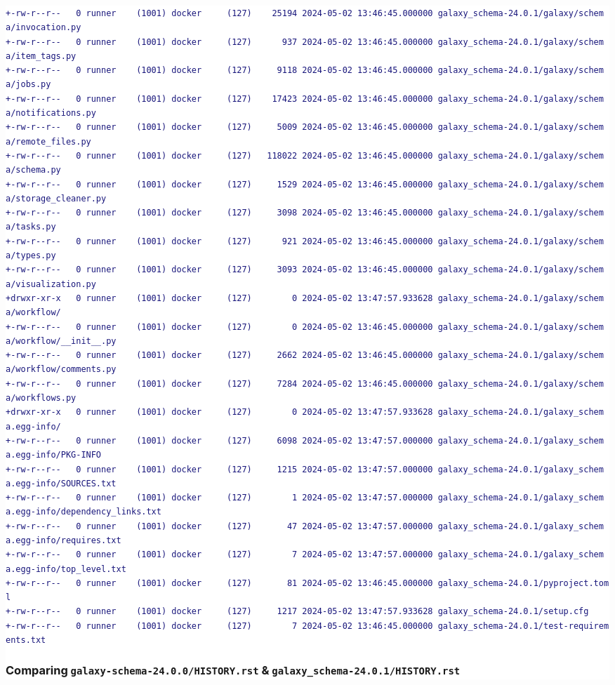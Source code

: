 ```diff
+-rw-r--r--   0 runner    (1001) docker     (127)    25194 2024-05-02 13:46:45.000000 galaxy_schema-24.0.1/galaxy/schema/invocation.py
+-rw-r--r--   0 runner    (1001) docker     (127)      937 2024-05-02 13:46:45.000000 galaxy_schema-24.0.1/galaxy/schema/item_tags.py
+-rw-r--r--   0 runner    (1001) docker     (127)     9118 2024-05-02 13:46:45.000000 galaxy_schema-24.0.1/galaxy/schema/jobs.py
+-rw-r--r--   0 runner    (1001) docker     (127)    17423 2024-05-02 13:46:45.000000 galaxy_schema-24.0.1/galaxy/schema/notifications.py
+-rw-r--r--   0 runner    (1001) docker     (127)     5009 2024-05-02 13:46:45.000000 galaxy_schema-24.0.1/galaxy/schema/remote_files.py
+-rw-r--r--   0 runner    (1001) docker     (127)   118022 2024-05-02 13:46:45.000000 galaxy_schema-24.0.1/galaxy/schema/schema.py
+-rw-r--r--   0 runner    (1001) docker     (127)     1529 2024-05-02 13:46:45.000000 galaxy_schema-24.0.1/galaxy/schema/storage_cleaner.py
+-rw-r--r--   0 runner    (1001) docker     (127)     3098 2024-05-02 13:46:45.000000 galaxy_schema-24.0.1/galaxy/schema/tasks.py
+-rw-r--r--   0 runner    (1001) docker     (127)      921 2024-05-02 13:46:45.000000 galaxy_schema-24.0.1/galaxy/schema/types.py
+-rw-r--r--   0 runner    (1001) docker     (127)     3093 2024-05-02 13:46:45.000000 galaxy_schema-24.0.1/galaxy/schema/visualization.py
+drwxr-xr-x   0 runner    (1001) docker     (127)        0 2024-05-02 13:47:57.933628 galaxy_schema-24.0.1/galaxy/schema/workflow/
+-rw-r--r--   0 runner    (1001) docker     (127)        0 2024-05-02 13:46:45.000000 galaxy_schema-24.0.1/galaxy/schema/workflow/__init__.py
+-rw-r--r--   0 runner    (1001) docker     (127)     2662 2024-05-02 13:46:45.000000 galaxy_schema-24.0.1/galaxy/schema/workflow/comments.py
+-rw-r--r--   0 runner    (1001) docker     (127)     7284 2024-05-02 13:46:45.000000 galaxy_schema-24.0.1/galaxy/schema/workflows.py
+drwxr-xr-x   0 runner    (1001) docker     (127)        0 2024-05-02 13:47:57.933628 galaxy_schema-24.0.1/galaxy_schema.egg-info/
+-rw-r--r--   0 runner    (1001) docker     (127)     6098 2024-05-02 13:47:57.000000 galaxy_schema-24.0.1/galaxy_schema.egg-info/PKG-INFO
+-rw-r--r--   0 runner    (1001) docker     (127)     1215 2024-05-02 13:47:57.000000 galaxy_schema-24.0.1/galaxy_schema.egg-info/SOURCES.txt
+-rw-r--r--   0 runner    (1001) docker     (127)        1 2024-05-02 13:47:57.000000 galaxy_schema-24.0.1/galaxy_schema.egg-info/dependency_links.txt
+-rw-r--r--   0 runner    (1001) docker     (127)       47 2024-05-02 13:47:57.000000 galaxy_schema-24.0.1/galaxy_schema.egg-info/requires.txt
+-rw-r--r--   0 runner    (1001) docker     (127)        7 2024-05-02 13:47:57.000000 galaxy_schema-24.0.1/galaxy_schema.egg-info/top_level.txt
+-rw-r--r--   0 runner    (1001) docker     (127)       81 2024-05-02 13:46:45.000000 galaxy_schema-24.0.1/pyproject.toml
+-rw-r--r--   0 runner    (1001) docker     (127)     1217 2024-05-02 13:47:57.933628 galaxy_schema-24.0.1/setup.cfg
+-rw-r--r--   0 runner    (1001) docker     (127)        7 2024-05-02 13:46:45.000000 galaxy_schema-24.0.1/test-requirements.txt
```

### Comparing `galaxy-schema-24.0.0/HISTORY.rst` & `galaxy_schema-24.0.1/HISTORY.rst`
